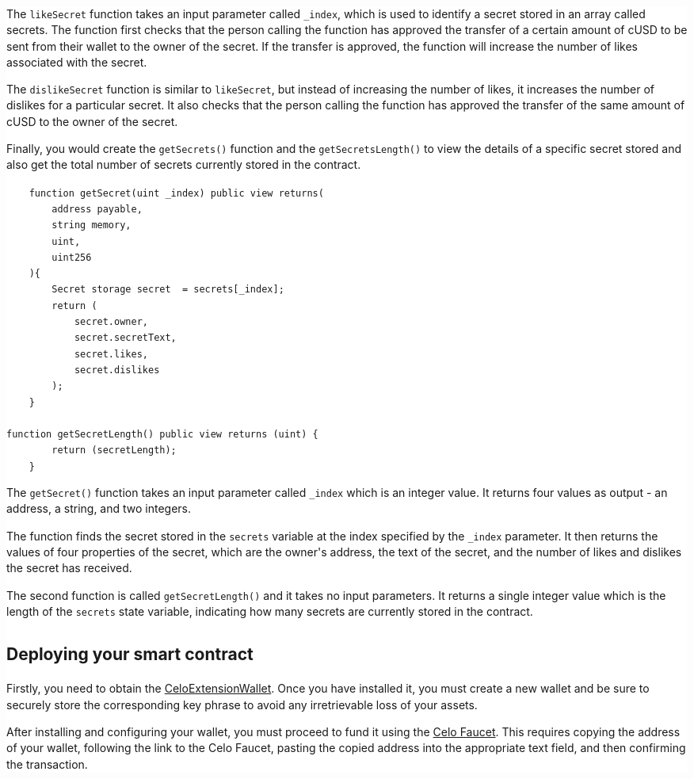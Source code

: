 The `likeSecret` function takes an input parameter called `_index`, which is used to identify a secret stored in an array called secrets. The function first checks that the person calling the function has approved the transfer of a certain amount of cUSD to be sent from their wallet to the owner of the secret. If the transfer is approved, the function will increase the number of likes associated with the secret.

The `dislikeSecret` function is similar to `likeSecret`, but instead of increasing the number of likes, it increases the number of dislikes for a particular secret. It also checks that the person calling the function has approved the transfer of the same amount of cUSD to the owner of the secret.

Finally, you would create the `getSecrets()` function and the `getSecretsLength()` to view the details of a specific secret stored and also get the total number of secrets currently stored in the contract.

```solidity
    function getSecret(uint _index) public view returns(
        address payable,
        string memory,
        uint,
        uint256
    ){
        Secret storage secret  = secrets[_index];
        return (
            secret.owner,
            secret.secretText,
            secret.likes,
            secret.dislikes
        );
    }

function getSecretLength() public view returns (uint) {
        return (secretLength);
    }
```

The `getSecret()` function takes an input parameter called `_index` which is an integer value. It returns four values as output - an address, a string, and two integers.

The function finds the secret stored in the `secrets` variable at the index specified by the `_index` parameter. It then returns the values of four properties of the secret, which are the owner's address, the text of the secret, and the number of likes and dislikes the secret has received.

The second function is called `getSecretLength()` and it takes no input parameters. It returns a single integer value which is the length of the `secrets` state variable, indicating how many secrets are currently stored in the contract.

## Deploying your smart contract
Firstly, you need to obtain the [CeloExtensionWallet]((https://chrome.google.com/webstore/detail/celoextensionwallet/kkilomkmpmkbdnfelcpgckmpcaemjcdh?hl=en)). Once you have installed it, you must create a new wallet and be sure to securely store the corresponding key phrase to avoid any irretrievable loss of your assets.

After installing and configuring your wallet, you must proceed to fund it using the [ Celo Faucet](https://celo.org/developers/faucet). This requires copying the address of your wallet, following the link to the Celo Faucet, pasting the copied address into the appropriate text field, and then confirming the transaction.
